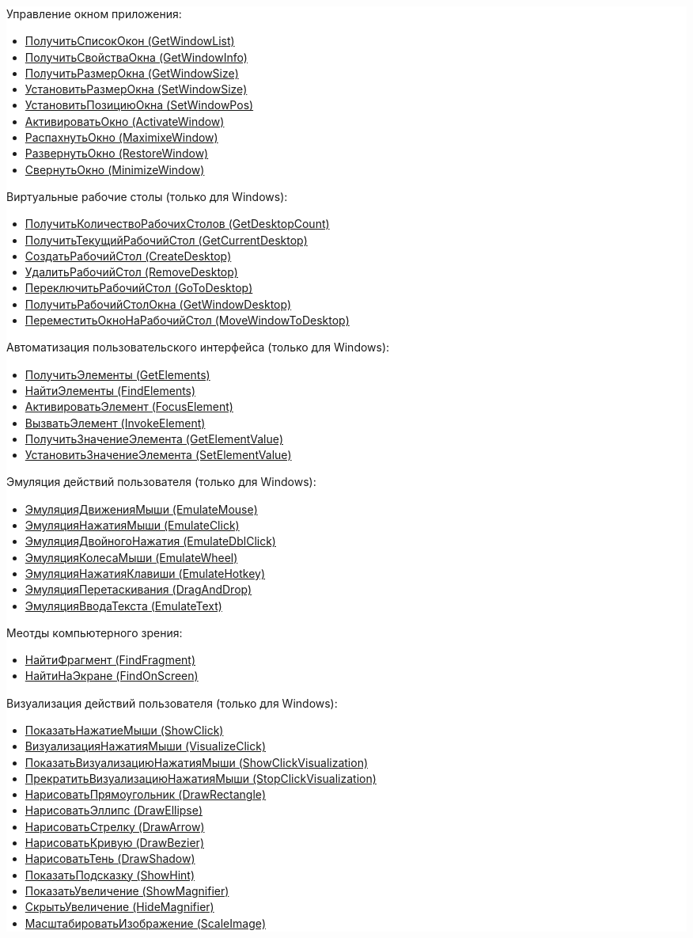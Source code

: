 Управление окном приложения:
- <a href="#GetWindowList">ПолучитьСписокОкон (GetWindowList)</a>
- <a href="#GetWindowInfo">ПолучитьСвойстваОкна (GetWindowInfo)</a>
- <a href="#GetWindowSize">ПолучитьРазмерОкна (GetWindowSize)</a>
- <a href="#SetWindowSize">УстановитьРазмерОкна (SetWindowSize)</a>
- <a href="#SetWindowPos">УстановитьПозициюОкна (SetWindowPos)</a>
- <a href="#ActivateWindow">АктивироватьОкно (ActivateWindow)</a>
- <a href="#MaximixeWindow">РаспахнутьОкно (MaximixeWindow)</a>
- <a href="#RestoreWindow">РазвернутьОкно (RestoreWindow)</a>
- <a href="#MinimizeWindow">СвернутьОкно (MinimizeWindow)</a>

Виртуальные рабочие столы (только для Windows):
- <a href="#GetDesktopCount">ПолучитьКоличествоРабочихСтолов (GetDesktopCount)</a>
- <a href="#GetCurrentDesktop">ПолучитьТекущийРабочийСтол (GetCurrentDesktop)</a>
- <a href="#CreateDesktop">СоздатьРабочийСтол (CreateDesktop)</a>
- <a href="#RemoveDesktop">УдалитьРабочийСтол (RemoveDesktop)</a>
- <a href="#GoToDesktop">ПереключитьРабочийСтол (GoToDesktop)</a>
- <a href="#GetWindowDesktop">ПолучитьРабочийСтолОкна (GetWindowDesktop)</a>
- <a href="#MoveWindowToDesktop">ПереместитьОкноНаРабочийСтол (MoveWindowToDesktop)</a>

Автоматизация пользовательского интерфейса (только для Windows):
- <a href="#GetElements">ПолучитьЭлементы (GetElements)</a>
- <a href="#FindElements">НайтиЭлементы (FindElements)</a>
- <a href="#FocusElement">АктивироватьЭлемент (FocusElement)</a>
- <a href="#InvokeElement">ВызватьЭлемент (InvokeElement)</a>
- <a href="#GetElementValue">ПолучитьЗначениеЭлемента (GetElementValue)</a>
- <a href="#SetElementValue">УстановитьЗначениеЭлемента (SetElementValue)</a>

Эмуляция действий пользователя (только для Windows):
- <a href="#EmulateMouse">ЭмуляцияДвиженияМыши (EmulateMouse)</a>
- <a href="#EmulateClick">ЭмуляцияНажатияМыши (EmulateClick)</a>
- <a href="#EmulateDblClick">ЭмуляцияДвойногоНажатия (EmulateDblClick)</a>
- <a href="#EmulateWheel">ЭмуляцияКолесаМыши (EmulateWheel)</a>
- <a href="#EmulateHotkey">ЭмуляцияНажатияКлавиши (EmulateHotkey)</a>
- <a href="#DragAndDrop">ЭмуляцияПеретаскивания (DragAndDrop)</a>
- <a href="#EmulateText">ЭмуляцияВводаТекста (EmulateText)</a>

Меотды компьютерного зрения:
- <a href="#FindFragment">НайтиФрагмент (FindFragment)</a>
- <a href="#FindOnScreen">НайтиНаЭкране (FindOnScreen)</a>

Визуализация действий пользователя (только для Windows):
- <a href="#ShowClick">ПоказатьНажатиеМыши (ShowClick)</a>
- <a href="#VisualizeClick">ВизуализацияНажатияМыши (VisualizeClick)</a>
- <a href="#ShowClickVisualization">ПоказатьВизуализациюНажатияМыши (ShowClickVisualization)</a>
- <a href="#StopClickVisualization">ПрекратитьВизуализациюНажатияМыши (StopClickVisualization)</a>
- <a href="#DrawRectangle">НарисоватьПрямоугольник (DrawRectangle)</a>
- <a href="#DrawEllipse">НарисоватьЭллипс (DrawEllipse)</a>
- <a href="#DrawArrow">НарисоватьСтрелку (DrawArrow)</a>
- <a href="#DrawBezier">НарисоватьКривую (DrawBezier)</a>
- <a href="#DrawShadow">НарисоватьТень (DrawShadow)</a>
- <a href="#ShowHint">ПоказатьПодсказку (ShowHint)</a>
- <a href="#ShowMagnifier">ПоказатьУвеличение (ShowMagnifier)</a>
- <a href="#HideMagnifier">СкрытьУвеличение (HideMagnifier)</a>
- <a href="#ScaleImage">МасштабироватьИзображение (ScaleImage)</a>
